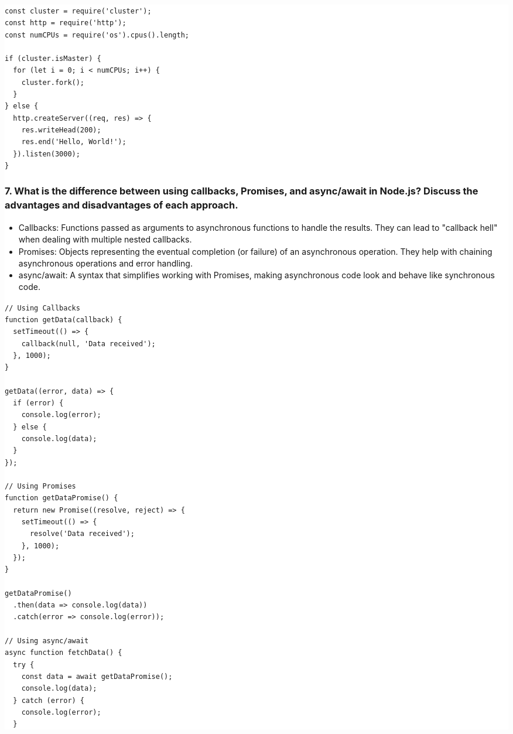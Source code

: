 ```JS
const cluster = require('cluster');
const http = require('http');
const numCPUs = require('os').cpus().length;

if (cluster.isMaster) {
  for (let i = 0; i < numCPUs; i++) {
    cluster.fork();
  }
} else {
  http.createServer((req, res) => {
    res.writeHead(200);
    res.end('Hello, World!');
  }).listen(3000);
}
```

### 7. What is the difference between using callbacks, Promises, and async/await in Node.js? Discuss the advantages and disadvantages of each approach.
- Callbacks: Functions passed as arguments to asynchronous functions to handle the results. They can lead to "callback hell" when dealing with multiple nested callbacks.
- Promises: Objects representing the eventual completion (or failure) of an asynchronous operation. They help with chaining asynchronous operations and error handling.
- async/await: A syntax that simplifies working with Promises, making asynchronous code look and behave like synchronous code.


```JS
// Using Callbacks
function getData(callback) {
  setTimeout(() => {
    callback(null, 'Data received');
  }, 1000);
}

getData((error, data) => {
  if (error) {
    console.log(error);
  } else {
    console.log(data);
  }
});

// Using Promises
function getDataPromise() {
  return new Promise((resolve, reject) => {
    setTimeout(() => {
      resolve('Data received');
    }, 1000);
  });
}

getDataPromise()
  .then(data => console.log(data))
  .catch(error => console.log(error));

// Using async/await
async function fetchData() {
  try {
    const data = await getDataPromise();
    console.log(data);
  } catch (error) {
    console.log(error);
  }
```